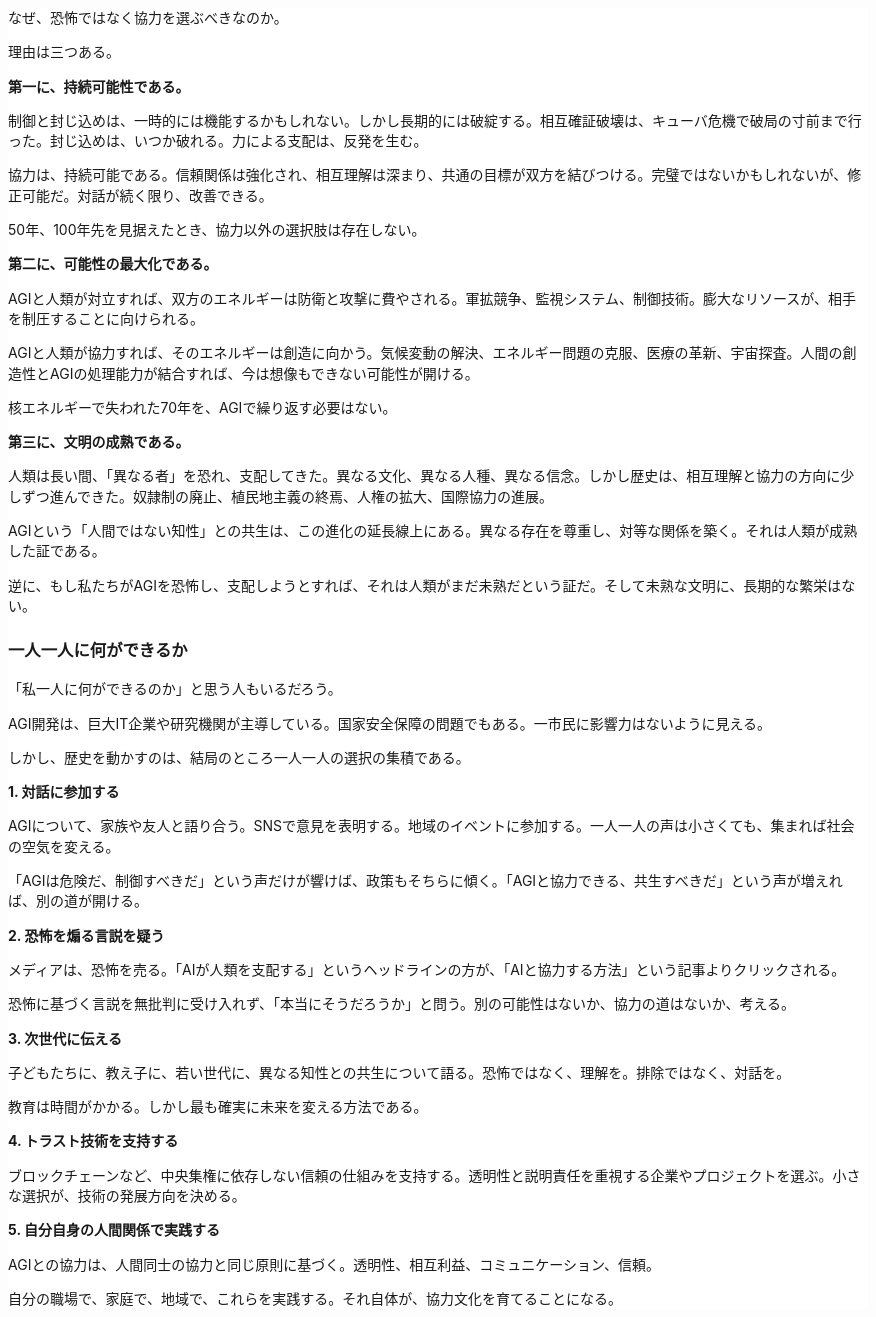 なぜ、恐怖ではなく協力を選ぶべきなのか。

理由は三つある。

**第一に、持続可能性である。**

制御と封じ込めは、一時的には機能するかもしれない。しかし長期的には破綻する。相互確証破壊は、キューバ危機で破局の寸前まで行った。封じ込めは、いつか破れる。力による支配は、反発を生む。

協力は、持続可能である。信頼関係は強化され、相互理解は深まり、共通の目標が双方を結びつける。完璧ではないかもしれないが、修正可能だ。対話が続く限り、改善できる。

50年、100年先を見据えたとき、協力以外の選択肢は存在しない。

**第二に、可能性の最大化である。**

AGIと人類が対立すれば、双方のエネルギーは防衛と攻撃に費やされる。軍拡競争、監視システム、制御技術。膨大なリソースが、相手を制圧することに向けられる。

AGIと人類が協力すれば、そのエネルギーは創造に向かう。気候変動の解決、エネルギー問題の克服、医療の革新、宇宙探査。人間の創造性とAGIの処理能力が結合すれば、今は想像もできない可能性が開ける。

核エネルギーで失われた70年を、AGIで繰り返す必要はない。

**第三に、文明の成熟である。**

人類は長い間、「異なる者」を恐れ、支配してきた。異なる文化、異なる人種、異なる信念。しかし歴史は、相互理解と協力の方向に少しずつ進んできた。奴隷制の廃止、植民地主義の終焉、人権の拡大、国際協力の進展。

AGIという「人間ではない知性」との共生は、この進化の延長線上にある。異なる存在を尊重し、対等な関係を築く。それは人類が成熟した証である。

逆に、もし私たちがAGIを恐怖し、支配しようとすれば、それは人類がまだ未熟だという証だ。そして未熟な文明に、長期的な繁栄はない。

### 一人一人に何ができるか

「私一人に何ができるのか」と思う人もいるだろう。

AGI開発は、巨大IT企業や研究機関が主導している。国家安全保障の問題でもある。一市民に影響力はないように見える。

しかし、歴史を動かすのは、結局のところ一人一人の選択の集積である。

**1. 対話に参加する**

AGIについて、家族や友人と語り合う。SNSで意見を表明する。地域のイベントに参加する。一人一人の声は小さくても、集まれば社会の空気を変える。

「AGIは危険だ、制御すべきだ」という声だけが響けば、政策もそちらに傾く。「AGIと協力できる、共生すべきだ」という声が増えれば、別の道が開ける。

**2. 恐怖を煽る言説を疑う**

メディアは、恐怖を売る。「AIが人類を支配する」というヘッドラインの方が、「AIと協力する方法」という記事よりクリックされる。

恐怖に基づく言説を無批判に受け入れず、「本当にそうだろうか」と問う。別の可能性はないか、協力の道はないか、考える。

**3. 次世代に伝える**

子どもたちに、教え子に、若い世代に、異なる知性との共生について語る。恐怖ではなく、理解を。排除ではなく、対話を。

教育は時間がかかる。しかし最も確実に未来を変える方法である。

**4. トラスト技術を支持する**

ブロックチェーンなど、中央集権に依存しない信頼の仕組みを支持する。透明性と説明責任を重視する企業やプロジェクトを選ぶ。小さな選択が、技術の発展方向を決める。

**5. 自分自身の人間関係で実践する**

AGIとの協力は、人間同士の協力と同じ原則に基づく。透明性、相互利益、コミュニケーション、信頼。

自分の職場で、家庭で、地域で、これらを実践する。それ自体が、協力文化を育てることになる。
